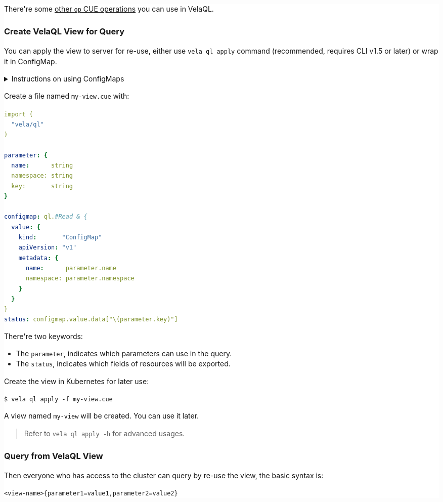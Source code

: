 There're some [other `op` CUE operations](#built-in-velaql-operations) you can use in VelaQL.

### Create VelaQL View for Query

You can apply the view to server for re-use, either use `vela ql apply` command (recommended, requires CLI v1.5 or later) or wrap it in ConfigMap.

<details><summary>Instructions on using ConfigMaps</summary></details>


Create a file named `my-view.cue` with:

```yaml
import (
  "vela/ql"
)

parameter: {
  name:      string
  namespace: string
  key:       string
}

configmap: ql.#Read & {
  value: {
    kind:       "ConfigMap"
    apiVersion: "v1"
    metadata: {
      name:      parameter.name
      namespace: parameter.namespace
    }
  }
}
status: configmap.value.data["\(parameter.key)"]
```

There're two keywords:

* The `parameter`, indicates which parameters can use in the query.
* The `status`, indicates which fields of resources will be exported.

Create the view in Kubernetes for later use:

```shell
$ vela ql apply -f my-view.cue
```

A view named `my-view` will be created. You can use it later.

> Refer to `vela ql apply -h` for advanced usages.

### Query from VelaQL View

Then everyone who has access to the cluster can query by re-use the view, the basic syntax is:

```
<view-name>{parameter1=value1,parameter2=value2}
```
